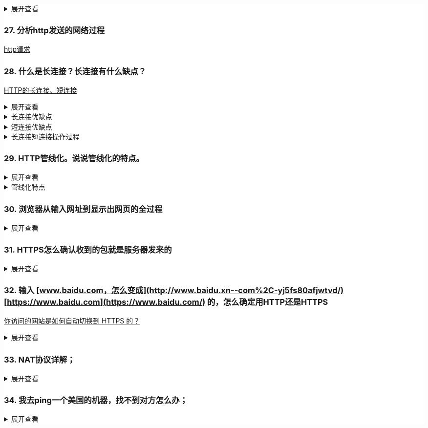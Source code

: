 <details><summary>展开查看</summary></details>



### 27. 分析http发送的网络过程

[http请求](<https://www.cnblogs.com/xiaonantianmen/p/9426118.html>)



### 28. 什么是长连接？长连接有什么缺点？

[HTTP的长连接、短连接 ](<https://www.cnblogs.com/gotodsp/p/6366163.html>)

<details><summary>展开查看</summary></details>


<details><summary>长连接优缺点</summary></details>

<details><summary>短连接优缺点</summary></details>

<details><summary>长连接短连接操作过程</summary></details>


### 29. HTTP管线化。说说管线化的特点。

<details><summary>展开查看</summary></details>


<details><summary>管线化特点</summary></details>





### 30. 浏览器从输入网址到显示出网页的全过程

<details><summary>展开查看</summary></details>




### 31. HTTPS怎么确认收到的包就是服务器发来的

<details><summary>展开查看</summary></details>




### 32. 输入 [www.baidu.com，怎么变成](http://www.baidu.xn--com%2C-yj5fs80afjwtvd/) [https://www.baidu.com](https://www.baidu.com/) 的，怎么确定用HTTP还是HTTPS

[你访问的网站是如何自动切换到 HTTPS 的？](https://www.sohu.com/a/136637876_487516)

<details><summary>展开查看</summary></details>


### 33. NAT协议详解；

<details><summary>展开查看</summary></details>



### 34. 我去ping一个美国的机器，找不到对方怎么办；

<details><summary>展开查看</summary></details>





